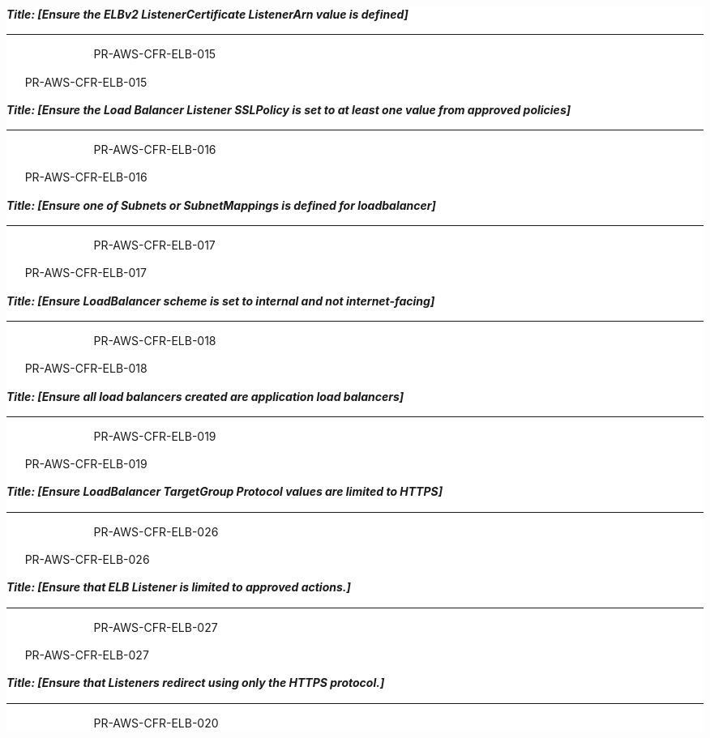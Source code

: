 ***Title: [Ensure the ELBv2 ListenerCertificate ListenerArn value is defined]***

----------------------------------------------------

***<font color="white">Master Test ID:</font>*** PR-AWS-CFR-ELB-015

***<font color="white">ID:</font>*** PR-AWS-CFR-ELB-015

***Title: [Ensure the Load Balancer Listener SSLPolicy is set to at least one value from approved policies]***

----------------------------------------------------

***<font color="white">Master Test ID:</font>*** PR-AWS-CFR-ELB-016

***<font color="white">ID:</font>*** PR-AWS-CFR-ELB-016

***Title: [Ensure one of Subnets or SubnetMappings is defined for loadbalancer]***

----------------------------------------------------

***<font color="white">Master Test ID:</font>*** PR-AWS-CFR-ELB-017

***<font color="white">ID:</font>*** PR-AWS-CFR-ELB-017

***Title: [Ensure LoadBalancer scheme is set to internal and not internet-facing]***

----------------------------------------------------

***<font color="white">Master Test ID:</font>*** PR-AWS-CFR-ELB-018

***<font color="white">ID:</font>*** PR-AWS-CFR-ELB-018

***Title: [Ensure all load balancers created are application load balancers]***

----------------------------------------------------

***<font color="white">Master Test ID:</font>*** PR-AWS-CFR-ELB-019

***<font color="white">ID:</font>*** PR-AWS-CFR-ELB-019

***Title: [Ensure LoadBalancer TargetGroup Protocol values are limited to HTTPS]***

----------------------------------------------------

***<font color="white">Master Test ID:</font>*** PR-AWS-CFR-ELB-026

***<font color="white">ID:</font>*** PR-AWS-CFR-ELB-026

***Title: [Ensure that ELB Listener is limited to approved actions.]***

----------------------------------------------------

***<font color="white">Master Test ID:</font>*** PR-AWS-CFR-ELB-027

***<font color="white">ID:</font>*** PR-AWS-CFR-ELB-027

***Title: [Ensure that Listeners redirect using only the HTTPS protocol.]***

----------------------------------------------------

***<font color="white">Master Test ID:</font>*** PR-AWS-CFR-ELB-020


[API Gateway should have API Endpoint type as private and not exposed to internet]: https://github.com/prancer-io/prancer-compliance-test/tree/master/docs/policies/aws/IaC/all/PR-AWS-CFR-AG-001.md
[AWS ACM Certificate with wildcard domain name]: https://github.com/prancer-io/prancer-compliance-test/tree/master/docs/policies/aws/IaC/all/PR-AWS-CFR-ACM-001.md
[AWS API Gateway REST API is not configured with AWS Web Application Firewall v2 (AWS WAFv2)]: https://github.com/prancer-io/prancer-compliance-test/tree/master/docs/policies/aws/IaC/all/PR-AWS-CFR-AG-008.md
[AWS API Gateway endpoints without client certificate authentication]: https://github.com/prancer-io/prancer-compliance-test/tree/master/docs/policies/aws/IaC/all/PR-AWS-CFR-AG-007.md
[AWS API gateway request authorization is not set]: https://github.com/prancer-io/prancer-compliance-test/tree/master/docs/policies/aws/IaC/all/PR-AWS-CFR-AG-003.md
[AWS API gateway request parameter is not validated]: https://github.com/prancer-io/prancer-compliance-test/tree/master/docs/policies/aws/IaC/all/PR-AWS-CFR-AG-002.md
[AWS Access logging not enabled on S3 buckets]: https://github.com/prancer-io/prancer-compliance-test/tree/master/docs/policies/aws/IaC/all/PR-AWS-CFR-S3-001.md
[AWS Application Load Balancer (ALB) listener that allow connection requests over HTTP]: https://github.com/prancer-io/prancer-compliance-test/tree/master/docs/policies/aws/IaC/all/PR-AWS-CFR-ELB-011.md
[AWS Certificate Manager (ACM) has certificates with Certificate Transparency Logging disabled]: https://github.com/prancer-io/prancer-compliance-test/tree/master/docs/policies/aws/IaC/all/PR-AWS-CFR-ACM-002.md
[AWS CloudFormation stack configured without SNS topic]: https://github.com/prancer-io/prancer-compliance-test/tree/master/docs/policies/aws/IaC/all/PR-AWS-CFR-CFR-001.md
[AWS CloudFront Distributions with Field-Level Encryption not enabled]: https://github.com/prancer-io/prancer-compliance-test/tree/master/docs/policies/aws/IaC/all/PR-AWS-CFR-CF-001.md
[AWS CloudFront distribution is using insecure SSL protocols for HTTPS communication]: https://github.com/prancer-io/prancer-compliance-test/tree/master/docs/policies/aws/IaC/all/PR-AWS-CFR-CF-002.md
[AWS CloudFront distribution with access logging disabled]: https://github.com/prancer-io/prancer-compliance-test/tree/master/docs/policies/aws/IaC/all/PR-AWS-CFR-CF-003.md
[AWS CloudFront origin protocol policy does not enforce HTTPS-only]: https://github.com/prancer-io/prancer-compliance-test/tree/master/docs/policies/aws/IaC/all/PR-AWS-CFR-CF-004.md
[AWS CloudFront viewer protocol policy is not configured with HTTPS]: https://github.com/prancer-io/prancer-compliance-test/tree/master/docs/policies/aws/IaC/all/PR-AWS-CFR-CF-005.md
[AWS CloudFront web distribution that allow TLS versions 1.0 or lower]: https://github.com/prancer-io/prancer-compliance-test/tree/master/docs/policies/aws/IaC/all/PR-AWS-CFR-CF-006.md
[AWS CloudFront web distribution with AWS Web Application Firewall (AWS WAF) service disabled]: https://github.com/prancer-io/prancer-compliance-test/tree/master/docs/policies/aws/IaC/all/PR-AWS-CFR-CF-007.md
[AWS CloudFront web distribution with default SSL certificate]: https://github.com/prancer-io/prancer-compliance-test/tree/master/docs/policies/aws/IaC/all/PR-AWS-CFR-CF-008.md
[AWS CloudFront web distribution with geo restriction disabled]: https://github.com/prancer-io/prancer-compliance-test/tree/master/docs/policies/aws/IaC/all/PR-AWS-CFR-CF-009.md
[AWS CloudTrail is not enabled in all regions]: https://github.com/prancer-io/prancer-compliance-test/tree/master/docs/policies/aws/IaC/all/PR-AWS-CFR-CT-001.md
[AWS CloudTrail log validation is not enabled in all regions]: https://github.com/prancer-io/prancer-compliance-test/tree/master/docs/policies/aws/IaC/all/PR-AWS-CFR-CT-002.md
[AWS CloudTrail logs are not encrypted using Customer Master Keys (CMKs)]: https://github.com/prancer-io/prancer-compliance-test/tree/master/docs/policies/aws/IaC/all/PR-AWS-CFR-CT-003.md
[AWS Cloudfront Distribution with S3 have Origin Access set to disabled]: https://github.com/prancer-io/prancer-compliance-test/tree/master/docs/policies/aws/IaC/all/PR-AWS-CFR-CF-010.md
[AWS CodeDeploy application compute platform must be ECS or Lambda]: https://github.com/prancer-io/prancer-compliance-test/tree/master/docs/policies/aws/IaC/all/PR-AWS-CFR-CD-001.md
[AWS Config must record all possible resources]: https://github.com/prancer-io/prancer-compliance-test/tree/master/docs/policies/aws/IaC/all/PR-AWS-CFR-CFG-001.md
[AWS Customer Master Key (CMK) rotation is not enabled]: https://github.com/prancer-io/prancer-compliance-test/tree/master/docs/policies/aws/IaC/all/PR-AWS-CFR-KMS-001.md
[AWS Default Security Group does not restrict all traffic]: https://github.com/prancer-io/prancer-compliance-test/tree/master/docs/policies/aws/IaC/all/PR-AWS-CFR-SG-019.md
[AWS DynamoDB encrypted using AWS owned CMK instead of AWS managed CMK]: https://github.com/prancer-io/prancer-compliance-test/tree/master/docs/policies/aws/IaC/all/PR-AWS-CFR-DD-001.md
[AWS EBS volumes are not encrypted]: https://github.com/prancer-io/prancer-compliance-test/tree/master/docs/policies/aws/IaC/all/PR-AWS-CFR-EBS-001.md
[AWS EC2 Instance IAM Role not enabled]: https://github.com/prancer-io/prancer-compliance-test/tree/master/docs/policies/aws/IaC/all/PR-AWS-CFR-EC2-001.md
[AWS EC2 instance is not configured with VPC]: https://github.com/prancer-io/prancer-compliance-test/tree/master/docs/policies/aws/IaC/all/PR-AWS-CFR-EC2-002.md
[AWS EC2 instances with Public IP and associated with Security Groups have Internet Access]: https://github.com/prancer-io/prancer-compliance-test/tree/master/docs/policies/aws/IaC/all/PR-AWS-CFR-EC2-003.md
[AWS ECS Task Definition readonlyRootFilesystem Not Enabled]: https://github.com/prancer-io/prancer-compliance-test/tree/master/docs/policies/aws/IaC/all/PR-AWS-CFR-ECS-004.md
[AWS ECS task definition elevated privileges enabled]: https://github.com/prancer-io/prancer-compliance-test/tree/master/docs/policies/aws/IaC/all/PR-AWS-CFR-ECS-001.md
[AWS ECS task definition logging not enabled. or only valid option for LogDriver is 'awslogs']: https://github.com/prancer-io/prancer-compliance-test/tree/master/docs/policies/aws/IaC/all/PR-AWS-CFR-ECS-006.md
[AWS ECS task definition resource limits not set.]: https://github.com/prancer-io/prancer-compliance-test/tree/master/docs/policies/aws/IaC/all/PR-AWS-CFR-ECS-005.md
[AWS ECS/ Fargate task definition root user found]: https://github.com/prancer-io/prancer-compliance-test/tree/master/docs/policies/aws/IaC/all/PR-AWS-CFR-ECS-003.md